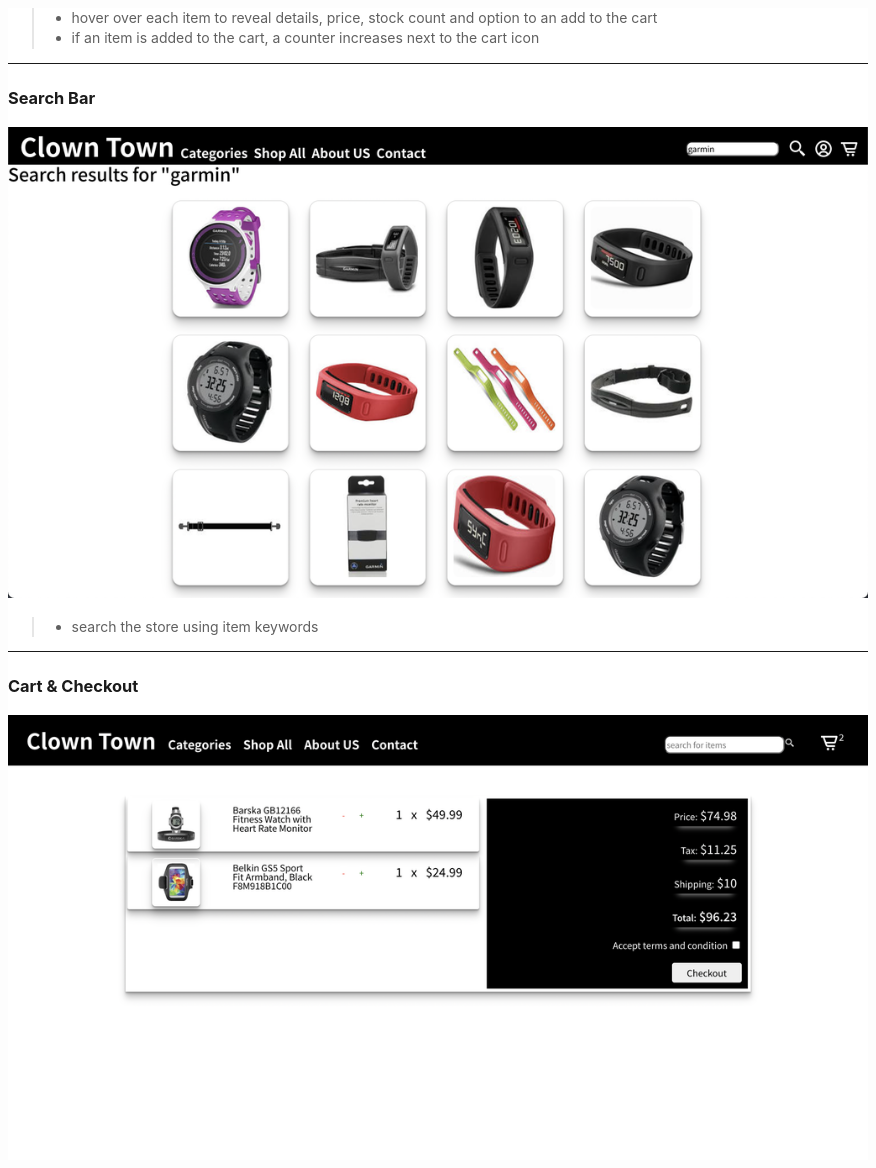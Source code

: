 > - hover over each item to reveal details, price, stock count and option to an add to the cart
> - if an item is added to the cart, a counter increases next to the cart icon

---

### Search Bar

<img src="./server/assets/ecomm_5.png" style="width: 100%;" />

> - search the store using item keywords

---

### Cart & Checkout

<img src="./server/assets/ecomm_7.png" style="width: 100%;" />
